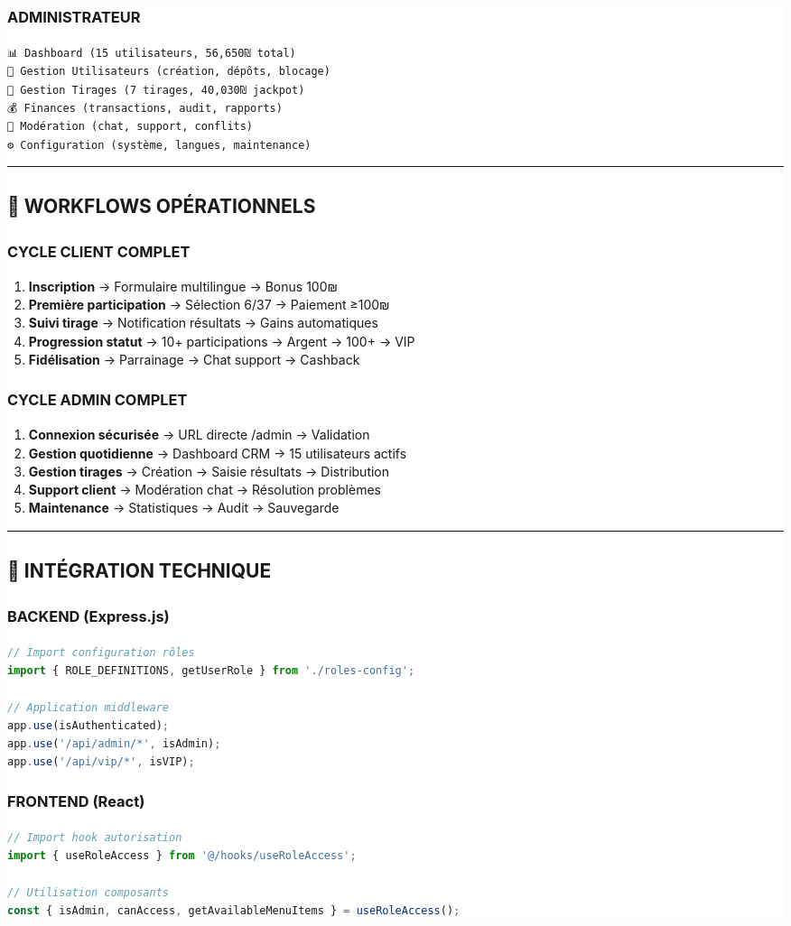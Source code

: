 ### ADMINISTRATEUR
```
📊 Dashboard (15 utilisateurs, 56,650₪ total)
👥 Gestion Utilisateurs (création, dépôts, blocage)
🎯 Gestion Tirages (7 tirages, 40,030₪ jackpot)
💰 Finances (transactions, audit, rapports)
💬 Modération (chat, support, conflits)
⚙️ Configuration (système, langues, maintenance)
```

---

## 🔄 WORKFLOWS OPÉRATIONNELS

### CYCLE CLIENT COMPLET
1. **Inscription** → Formulaire multilingue → Bonus 100₪
2. **Première participation** → Sélection 6/37 → Paiement ≥100₪  
3. **Suivi tirage** → Notification résultats → Gains automatiques
4. **Progression statut** → 10+ participations → Argent → 100+ → VIP
5. **Fidélisation** → Parrainage → Chat support → Cashback

### CYCLE ADMIN COMPLET
1. **Connexion sécurisée** → URL directe /admin → Validation
2. **Gestion quotidienne** → Dashboard CRM → 15 utilisateurs actifs
3. **Gestion tirages** → Création → Saisie résultats → Distribution
4. **Support client** → Modération chat → Résolution problèmes
5. **Maintenance** → Statistiques → Audit → Sauvegarde

---

## 💾 INTÉGRATION TECHNIQUE

### BACKEND (Express.js)
```typescript
// Import configuration rôles
import { ROLE_DEFINITIONS, getUserRole } from './roles-config';

// Application middleware
app.use(isAuthenticated);
app.use('/api/admin/*', isAdmin);
app.use('/api/vip/*', isVIP);
```

### FRONTEND (React)
```typescript
// Import hook autorisation
import { useRoleAccess } from '@/hooks/useRoleAccess';

// Utilisation composants
const { isAdmin, canAccess, getAvailableMenuItems } = useRoleAccess();
```
